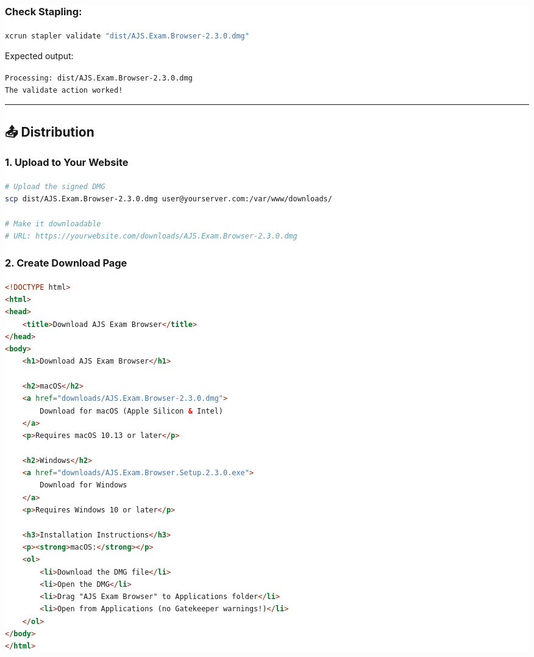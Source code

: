 ### **Check Stapling:**
```bash
xcrun stapler validate "dist/AJS.Exam.Browser-2.3.0.dmg"
```

Expected output:
```
Processing: dist/AJS.Exam.Browser-2.3.0.dmg
The validate action worked!
```

---

## 📤 Distribution

### **1. Upload to Your Website**

```bash
# Upload the signed DMG
scp dist/AJS.Exam.Browser-2.3.0.dmg user@yourserver.com:/var/www/downloads/

# Make it downloadable
# URL: https://yourwebsite.com/downloads/AJS.Exam.Browser-2.3.0.dmg
```

### **2. Create Download Page**

```html
<!DOCTYPE html>
<html>
<head>
    <title>Download AJS Exam Browser</title>
</head>
<body>
    <h1>Download AJS Exam Browser</h1>
    
    <h2>macOS</h2>
    <a href="downloads/AJS.Exam.Browser-2.3.0.dmg">
        Download for macOS (Apple Silicon & Intel)
    </a>
    <p>Requires macOS 10.13 or later</p>
    
    <h2>Windows</h2>
    <a href="downloads/AJS.Exam.Browser.Setup.2.3.0.exe">
        Download for Windows
    </a>
    <p>Requires Windows 10 or later</p>
    
    <h3>Installation Instructions</h3>
    <p><strong>macOS:</strong></p>
    <ol>
        <li>Download the DMG file</li>
        <li>Open the DMG</li>
        <li>Drag "AJS Exam Browser" to Applications folder</li>
        <li>Open from Applications (no Gatekeeper warnings!)</li>
    </ol>
</body>
</html>
```
